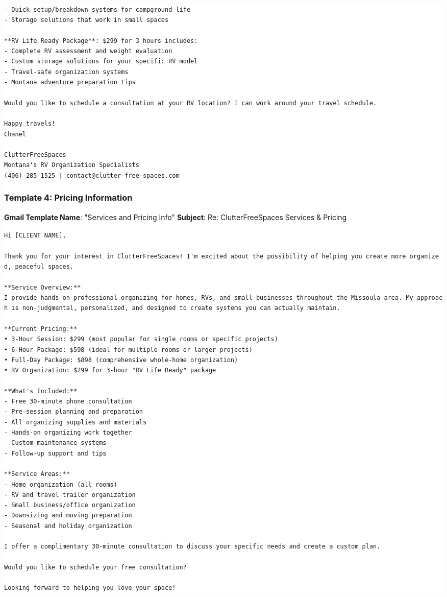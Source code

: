 ```
- Quick setup/breakdown systems for campground life
- Storage solutions that work in small spaces

**RV Life Ready Package**: $299 for 3 hours includes:
- Complete RV assessment and weight evaluation
- Custom storage solutions for your specific RV model
- Travel-safe organization systems
- Montana adventure preparation tips

Would you like to schedule a consultation at your RV location? I can work around your travel schedule.

Happy travels!
Chanel

ClutterFreeSpaces  
Montana's RV Organization Specialists
(406) 285-1525 | contact@clutter-free-spaces.com
```

### **Template 4: Pricing Information**
**Gmail Template Name**: "Services and Pricing Info"
**Subject**: Re: ClutterFreeSpaces Services & Pricing

```
Hi [CLIENT NAME],

Thank you for your interest in ClutterFreeSpaces! I'm excited about the possibility of helping you create more organized, peaceful spaces.

**Service Overview:**
I provide hands-on professional organizing for homes, RVs, and small businesses throughout the Missoula area. My approach is non-judgmental, personalized, and designed to create systems you can actually maintain.

**Current Pricing:**
• 3-Hour Session: $299 (most popular for single rooms or specific projects)
• 6-Hour Package: $598 (ideal for multiple rooms or larger projects)
• Full-Day Package: $898 (comprehensive whole-home organization)
• RV Organization: $299 for 3-hour "RV Life Ready" package

**What's Included:**
- Free 30-minute phone consultation
- Pre-session planning and preparation
- All organizing supplies and materials
- Hands-on organizing work together
- Custom maintenance systems
- Follow-up support and tips

**Service Areas:**
- Home organization (all rooms)
- RV and travel trailer organization
- Small business/office organization
- Downsizing and moving preparation
- Seasonal and holiday organization

I offer a complimentary 30-minute consultation to discuss your specific needs and create a custom plan.

Would you like to schedule your free consultation?

Looking forward to helping you love your space!

```